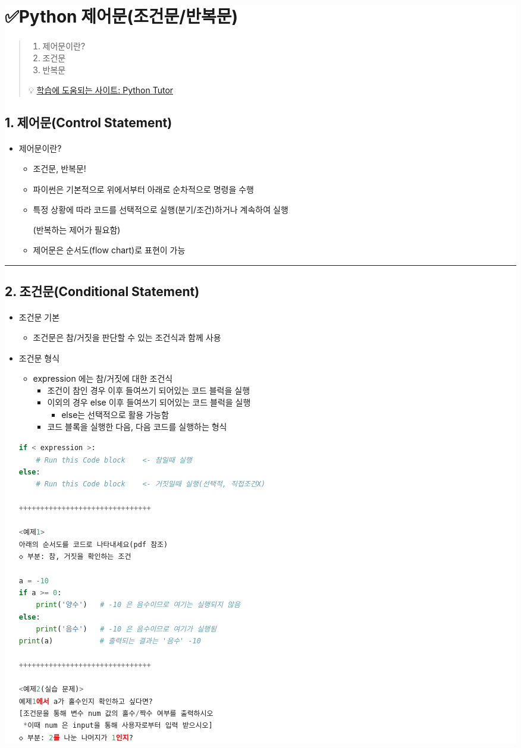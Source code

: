 # ✅Python 제어문(조건문/반복문)

> 1. 제어문이란?
>2. 조건문
> 3. 반복문
> 
> 💡 [학습에 도움되는 사이트: Python Tutor](https://pythontutor.com/)



## 1. 제어문(Control Statement)

* 제어문이란?

  * 조건문, 반복문!

  * 파이썬은 기본적으로 위에서부터 아래로 순차적으로 명령을 수행

  * 특정 상황에 따라 코드를 선택적으로 실행(분기/조건)하거나 계속하여 실행

    (반복하는 제어가 필요함)

  * 제어문은 순서도(flow chart)로 표현이 가능



---



## 2. 조건문(Conditional Statement)

* 조건문 기본
  * 조건문은 참/거짓을 판단할 수 있는 조건식과 함께 사용

* 조건문 형식

  * expression 에는 참/거짓에 대한 조건식
    * 조건이 참인 경우 이후 들여쓰기 되어있는 코드 블럭을 실행
    * 이외의 경우 else 이후 들여쓰기 되어있는 코드 블럭을 실행
      * else는 선택적으로 활용 가능함
    * 코드 블록을 실행한 다음, 다음 코드를 실행하는 형식

  ```python
  if < expression >:
      # Run this Code block    <- 참일때 실행
  else:
      # Run this Code block    <- 거짓일때 실행(선택적, 직접조건X)
  
  +++++++++++++++++++++++++++++++
  
  <예제1>
  아래의 순서도를 코드로 나타내세요(pdf 참조)
  ◇ 부분: 참, 거짓을 확인하는 조건
  
  a = -10
  if a >= 0:
      print('양수')   # -10 은 음수이므로 여기는 실행되지 않음
  else: 
      print('음수')   # -10 은 음수이므로 여기가 실행됨
  print(a)           # 출력되는 결과는 '음수' -10
  
  +++++++++++++++++++++++++++++++
  
  <예제2(실습 문제)>
  예제1에서 a가 홀수인지 확인하고 싶다면?
  [조건문을 통해 변수 num 값의 홀수/짝수 여부를 출력하시오
   *이때 num 은 input을 통해 사용자로부터 입력 받으시오]
  ◇ 부분: 2를 나눈 나머지가 1인지?
  ```
